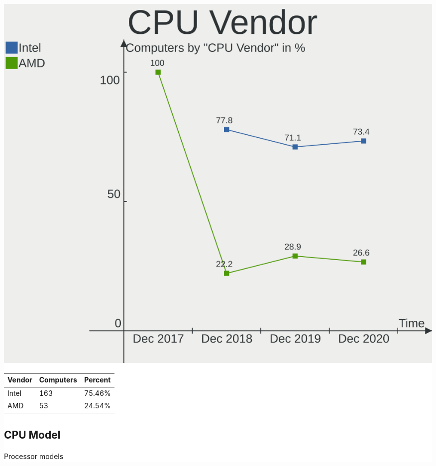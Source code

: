 ![CPU Vendor](./All/images/line_chart/cpu_vendor.svg)

| Vendor | Computers | Percent |
|--------|-----------|---------|
| Intel  | 163       | 75.46%  |
| AMD    | 53        | 24.54%  |

CPU Model
---------

Processor models
